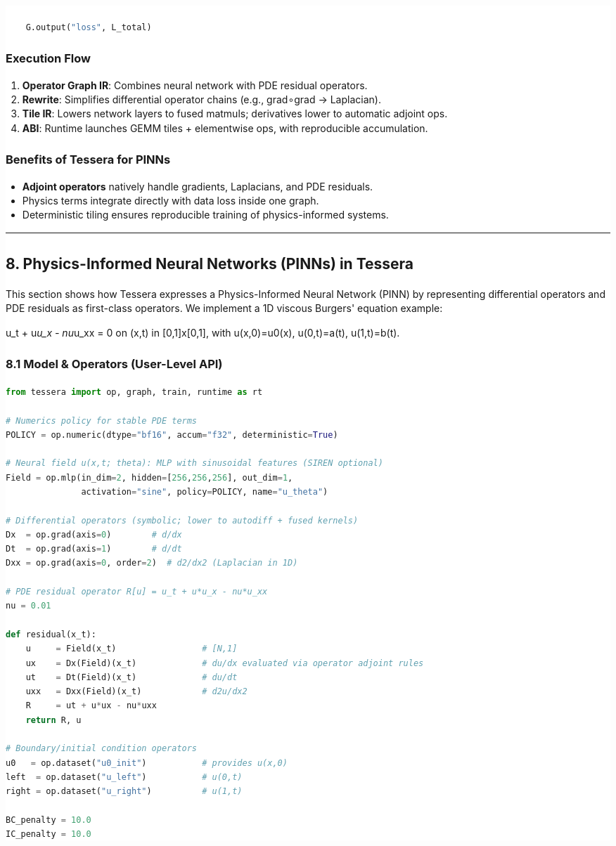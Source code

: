```python

    G.output("loss", L_total)
```

### Execution Flow

1. **Operator Graph IR**: Combines neural network with PDE residual operators.
2. **Rewrite**: Simplifies differential operator chains (e.g., grad∘grad → Laplacian).
3. **Tile IR**: Lowers network layers to fused matmuls; derivatives lower to automatic adjoint ops.
4. **ABI**: Runtime launches GEMM tiles + elementwise ops, with reproducible accumulation.

### Benefits of Tessera for PINNs

- **Adjoint operators** natively handle gradients, Laplacians, and PDE residuals.
- Physics terms integrate directly with data loss inside one graph.
- Deterministic tiling ensures reproducible training of physics-informed systems.



---

## 8. Physics-Informed Neural Networks (PINNs) in Tessera

This section shows how Tessera expresses a Physics-Informed Neural Network (PINN) by representing differential operators and PDE residuals as first-class operators. We implement a 1D viscous Burgers' equation example:

u\_t + u*u\_x - nu*u\_xx = 0 on (x,t) in [0,1]x[0,1], with u(x,0)=u0(x), u(0,t)=a(t), u(1,t)=b(t).

### 8.1 Model & Operators (User-Level API)

```python
from tessera import op, graph, train, runtime as rt

# Numerics policy for stable PDE terms
POLICY = op.numeric(dtype="bf16", accum="f32", deterministic=True)

# Neural field u(x,t; theta): MLP with sinusoidal features (SIREN optional)
Field = op.mlp(in_dim=2, hidden=[256,256,256], out_dim=1,
               activation="sine", policy=POLICY, name="u_theta")

# Differential operators (symbolic; lower to autodiff + fused kernels)
Dx  = op.grad(axis=0)        # d/dx
Dt  = op.grad(axis=1)        # d/dt
Dxx = op.grad(axis=0, order=2)  # d2/dx2 (Laplacian in 1D)

# PDE residual operator R[u] = u_t + u*u_x - nu*u_xx
nu = 0.01

def residual(x_t):
    u     = Field(x_t)                 # [N,1]
    ux    = Dx(Field)(x_t)             # du/dx evaluated via operator adjoint rules
    ut    = Dt(Field)(x_t)             # du/dt
    uxx   = Dxx(Field)(x_t)            # d2u/dx2
    R     = ut + u*ux - nu*uxx
    return R, u

# Boundary/initial condition operators
u0   = op.dataset("u0_init")           # provides u(x,0)
left  = op.dataset("u_left")           # u(0,t)
right = op.dataset("u_right")          # u(1,t)

BC_penalty = 10.0
IC_penalty = 10.0

```